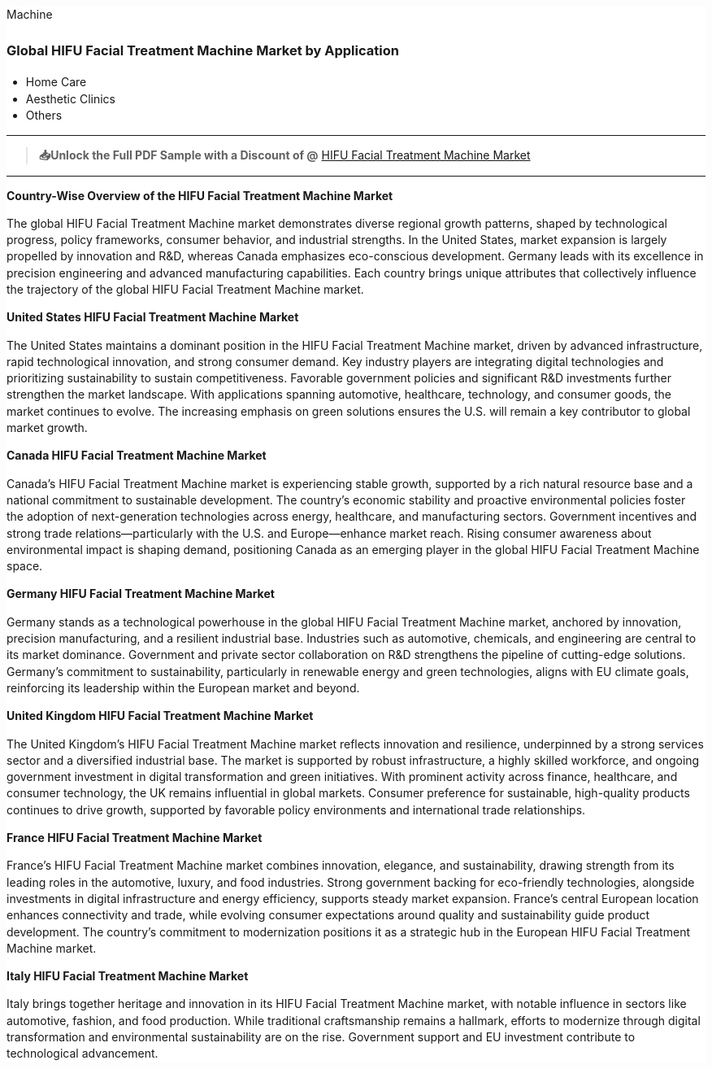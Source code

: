 Machine</li></ul><h3>Global HIFU Facial Treatment Machine Market by Application</h3><ul><li>Home Care</li><li>Aesthetic Clinics</li><li>Others</li></ul></p><hr /><blockquote><p><strong>📥Unlock the Full PDF Sample with a Discount of @</strong> <a href="https://www.marketresearchintellect.com/ask-for-discount/?rid=1052304&amp;utm_source=Github-April&amp;utm_medium=049">HIFU Facial Treatment Machine Market</a></p></blockquote><hr /><p class="" data-start="217" data-end="261"><strong data-start="217" data-end="261">Country-Wise Overview of the HIFU Facial Treatment Machine Market</strong></p><p class="" data-start="263" data-end="774">The global HIFU Facial Treatment Machine market demonstrates diverse regional growth patterns, shaped by technological progress, policy frameworks, consumer behavior, and industrial strengths. In the United States, market expansion is largely propelled by innovation and R&amp;D, whereas Canada emphasizes eco-conscious development. Germany leads with its excellence in precision engineering and advanced manufacturing capabilities. Each country brings unique attributes that collectively influence the trajectory of the global HIFU Facial Treatment Machine market.</p><p class="" data-start="776" data-end="1421"><strong data-start="776" data-end="805">United States HIFU Facial Treatment Machine Market</strong></p><p class="" data-start="776" data-end="1421">The United States maintains a dominant position in the HIFU Facial Treatment Machine market, driven by advanced infrastructure, rapid technological innovation, and strong consumer demand. Key industry players are integrating digital technologies and prioritizing sustainability to sustain competitiveness. Favorable government policies and significant R&amp;D investments further strengthen the market landscape. With applications spanning automotive, healthcare, technology, and consumer goods, the market continues to evolve. The increasing emphasis on green solutions ensures the U.S. will remain a key contributor to global market growth.</p><p class="" data-start="1423" data-end="2019"><strong data-start="1423" data-end="1445">Canada HIFU Facial Treatment Machine Market</strong></p><p class="" data-start="1423" data-end="2019">Canada&rsquo;s HIFU Facial Treatment Machine market is experiencing stable growth, supported by a rich natural resource base and a national commitment to sustainable development. The country&rsquo;s economic stability and proactive environmental policies foster the adoption of next-generation technologies across energy, healthcare, and manufacturing sectors. Government incentives and strong trade relations&mdash;particularly with the U.S. and Europe&mdash;enhance market reach. Rising consumer awareness about environmental impact is shaping demand, positioning Canada as an emerging player in the global HIFU Facial Treatment Machine space.</p><p class="" data-start="2021" data-end="2591"><strong data-start="2021" data-end="2044">Germany HIFU Facial Treatment Machine Market</strong></p><p class="" data-start="2021" data-end="2591">Germany stands as a technological powerhouse in the global HIFU Facial Treatment Machine market, anchored by innovation, precision manufacturing, and a resilient industrial base. Industries such as automotive, chemicals, and engineering are central to its market dominance. Government and private sector collaboration on R&amp;D strengthens the pipeline of cutting-edge solutions. Germany&rsquo;s commitment to sustainability, particularly in renewable energy and green technologies, aligns with EU climate goals, reinforcing its leadership within the European market and beyond.</p><p class="" data-start="2593" data-end="3221"><strong data-start="2593" data-end="2623">United Kingdom HIFU Facial Treatment Machine Market</strong></p><p class="" data-start="2593" data-end="3221">The United Kingdom&rsquo;s HIFU Facial Treatment Machine market reflects innovation and resilience, underpinned by a strong services sector and a diversified industrial base. The market is supported by robust infrastructure, a highly skilled workforce, and ongoing government investment in digital transformation and green initiatives. With prominent activity across finance, healthcare, and consumer technology, the UK remains influential in global markets. Consumer preference for sustainable, high-quality products continues to drive growth, supported by favorable policy environments and international trade relationships.</p><p class="" data-start="3223" data-end="3838"><strong data-start="3223" data-end="3245">France HIFU Facial Treatment Machine Market</strong></p><p class="" data-start="3223" data-end="3838">France&rsquo;s HIFU Facial Treatment Machine market combines innovation, elegance, and sustainability, drawing strength from its leading roles in the automotive, luxury, and food industries. Strong government backing for eco-friendly technologies, alongside investments in digital infrastructure and energy efficiency, supports steady market expansion. France&rsquo;s central European location enhances connectivity and trade, while evolving consumer expectations around quality and sustainability guide product development. The country&rsquo;s commitment to modernization positions it as a strategic hub in the European HIFU Facial Treatment Machine market.</p><p class="" data-start="3840" data-end="4422"><strong data-start="3840" data-end="3861">Italy HIFU Facial Treatment Machine Market</strong></p><p class="" data-start="3840" data-end="4422">Italy brings together heritage and innovation in its HIFU Facial Treatment Machine market, with notable influence in sectors like automotive, fashion, and food production. While traditional craftsmanship remains a hallmark, efforts to modernize through digital transformation and environmental sustainability are on the rise. Government support and EU investment contribute to technological advancement.